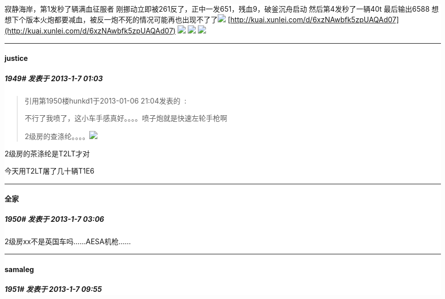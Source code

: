 


寂静海岸，第1发秒了辆满血征服者
刚挪动立即被261反了，正中一发651，残血9，破釜沉舟启动
然后第4发秒了一辆40t
最后输出6588
想想下个版本火炮都要减血，被反一炮不死的情况可能再也出现不了了<img src="https://static.saraba1st.com/image/smiley/face/02.gif" referrerpolicy="no-referrer"> 
[http://kuai.xunlei.com/d/6xzNAwbfk5zpUAQAd07](http://kuai.xunlei.com/d/6xzNAwbfk5zpUAQAd07)
<img src="http://photo.wit-studio.com/albums/userpics/12211/shot_015~2.jpg" referrerpolicy="no-referrer">
<img src="http://photo.wit-studio.com/albums/userpics/12211/shot_016~2.jpg" referrerpolicy="no-referrer">
<img src="http://photo.wit-studio.com/albums/userpics/12211/shot_014~1.jpg" referrerpolicy="no-referrer">







-----

####  justice  
##### 1949#       发表于 2013-1-7 01:03



<blockquote>引用第1950楼hunkd1于2013-01-06 21:04发表的  :

不行了我喷了，这小车手感真好。。。。喷子炮就是快速左轮手枪啊

2级房的查涤纶。。。。<img src="https://static.saraba1st.com/image/smiley/face/151.gif" referrerpolicy="no-referrer"></blockquote>
2级房的茶涤纶是T2LT才对

今天用T2LT屠了几十辆T1E6







-----

####  全家  
##### 1950#       发表于 2013-1-7 03:06




2级房xx不是英国车吗……AESA机枪……







-----

####  samaleg  
##### 1951#       发表于 2013-1-7 09:55
